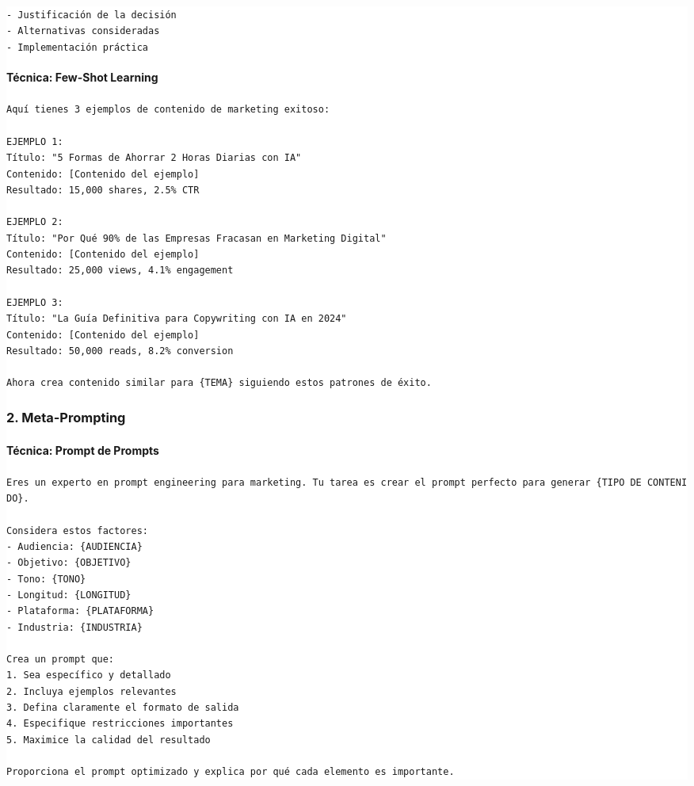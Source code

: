 ```
- Justificación de la decisión
- Alternativas consideradas
- Implementación práctica
```

#### Técnica: Few-Shot Learning
```
Aquí tienes 3 ejemplos de contenido de marketing exitoso:

EJEMPLO 1:
Título: "5 Formas de Ahorrar 2 Horas Diarias con IA"
Contenido: [Contenido del ejemplo]
Resultado: 15,000 shares, 2.5% CTR

EJEMPLO 2:
Título: "Por Qué 90% de las Empresas Fracasan en Marketing Digital"
Contenido: [Contenido del ejemplo]
Resultado: 25,000 views, 4.1% engagement

EJEMPLO 3:
Título: "La Guía Definitiva para Copywriting con IA en 2024"
Contenido: [Contenido del ejemplo]
Resultado: 50,000 reads, 8.2% conversion

Ahora crea contenido similar para {TEMA} siguiendo estos patrones de éxito.
```

### 2. **Meta-Prompting**

#### Técnica: Prompt de Prompts
```
Eres un experto en prompt engineering para marketing. Tu tarea es crear el prompt perfecto para generar {TIPO DE CONTENIDO}.

Considera estos factores:
- Audiencia: {AUDIENCIA}
- Objetivo: {OBJETIVO}
- Tono: {TONO}
- Longitud: {LONGITUD}
- Plataforma: {PLATAFORMA}
- Industria: {INDUSTRIA}

Crea un prompt que:
1. Sea específico y detallado
2. Incluya ejemplos relevantes
3. Defina claramente el formato de salida
4. Especifique restricciones importantes
5. Maximice la calidad del resultado

Proporciona el prompt optimizado y explica por qué cada elemento es importante.
```

